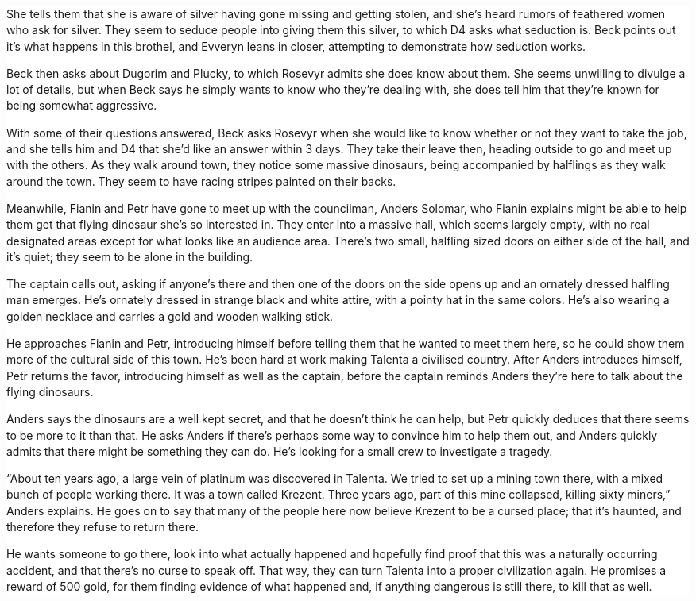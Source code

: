 
She tells them that she is aware of silver having gone missing and getting stolen, and she’s heard rumors of feathered women who ask for silver. They seem to seduce people into giving them this silver, to which D4 asks what seduction is. Beck points out it’s what happens in this brothel, and Evveryn leans in closer, attempting to demonstrate how seduction works.

  

Beck then asks about Dugorim and Plucky, to which Rosevyr admits she does know about them. She seems unwilling to divulge a lot of details, but when Beck says he simply wants to know who they’re dealing with, she does tell him that they’re known for being somewhat aggressive. 

  

With some of their questions answered, Beck asks Rosevyr when she would like to know whether or not they want to take the job, and she tells him and D4 that she’d like an answer within 3 days. They take their leave then, heading outside to go and meet up with the others. As they walk around town, they notice some massive dinosaurs, being accompanied by halflings as they walk around the town. They seem to have racing stripes painted on their backs.

  

Meanwhile, Fianin and Petr have gone to meet up with the councilman, Anders Solomar, who Fianin explains might be able to help them get that flying dinosaur she’s so interested in. They enter into a massive hall, which seems largely empty, with no real designated areas except for what looks like an audience area. There’s two small, halfling sized doors on either side of the hall, and it’s quiet; they seem to be alone in the building.

  

The captain calls out, asking if anyone’s there and then one of the doors on the side opens up and an ornately dressed halfling man emerges. He’s ornately dressed in strange black and white attire, with a pointy hat in the same colors. He’s also wearing a golden necklace and carries a gold and wooden walking stick.

  

He approaches Fianin and Petr, introducing himself before telling them that he wanted to meet them here, so he could show them more of the cultural side of this town. He’s been hard at work making Talenta a civilised country. After Anders introduces himself, Petr returns the favor, introducing himself as well as the captain, before the captain reminds Anders they’re here to talk about the flying dinosaurs.

  

Anders says the dinosaurs are a well kept secret, and that he doesn’t think he can help, but Petr quickly deduces that there seems to be more to it than that. He asks Anders if there’s perhaps some way to convince him to help them out, and Anders quickly admits that there might be something they can do. He’s looking for a small crew to investigate a tragedy. 

  

“About ten years ago, a large vein of platinum was discovered in Talenta. We tried to set up a mining town there, with a mixed bunch of people working there. It was a town called Krezent. Three years ago, part of this mine collapsed, killing sixty miners,” Anders explains. He goes on to say that many of the people here now believe Krezent to be a cursed place; that it’s haunted, and therefore they refuse to return there.

  

He wants someone to go there, look into what actually happened and hopefully find proof that this was a naturally occurring accident, and that there’s no curse to speak off. That way, they can turn Talenta into a proper civilization again. He promises a reward of 500 gold, for them finding evidence of what happened and, if anything dangerous is still there, to kill that as well.
